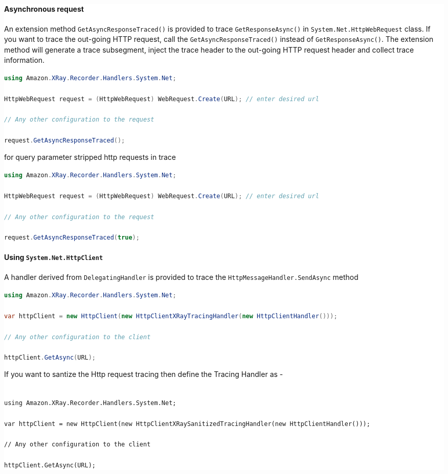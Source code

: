 #### Asynchronous request

An extension method `GetAsyncResponseTraced()` is provided to trace `GetResponseAsync()` in `System.Net.HttpWebRequest` class. If you want to trace the out-going HTTP request, call the `GetAsyncResponseTraced()` instead of `GetResponseAsync()`. The extension method will generate a trace subsegment, inject the trace header to the out-going HTTP request header and collect trace information. 

```csharp
using Amazon.XRay.Recorder.Handlers.System.Net;

HttpWebRequest request = (HttpWebRequest) WebRequest.Create(URL); // enter desired url

// Any other configuration to the request

request.GetAsyncResponseTraced();
```

for query parameter stripped http requests in trace 

```csharp
using Amazon.XRay.Recorder.Handlers.System.Net;

HttpWebRequest request = (HttpWebRequest) WebRequest.Create(URL); // enter desired url

// Any other configuration to the request

request.GetAsyncResponseTraced(true);
```

#### Using `System.Net.HttpClient`

A handler derived from `DelegatingHandler` is provided to trace the `HttpMessageHandler.SendAsync` method

```csharp
using Amazon.XRay.Recorder.Handlers.System.Net;

var httpClient = new HttpClient(new HttpClientXRayTracingHandler(new HttpClientHandler()));

// Any other configuration to the client

httpClient.GetAsync(URL);
```

If you want to santize the Http request tracing then define the Tracing Handler as - 

```CSharp

using Amazon.XRay.Recorder.Handlers.System.Net;

var httpClient = new HttpClient(new HttpClientXRaySanitizedTracingHandler(new HttpClientHandler()));

// Any other configuration to the client

httpClient.GetAsync(URL);

```
